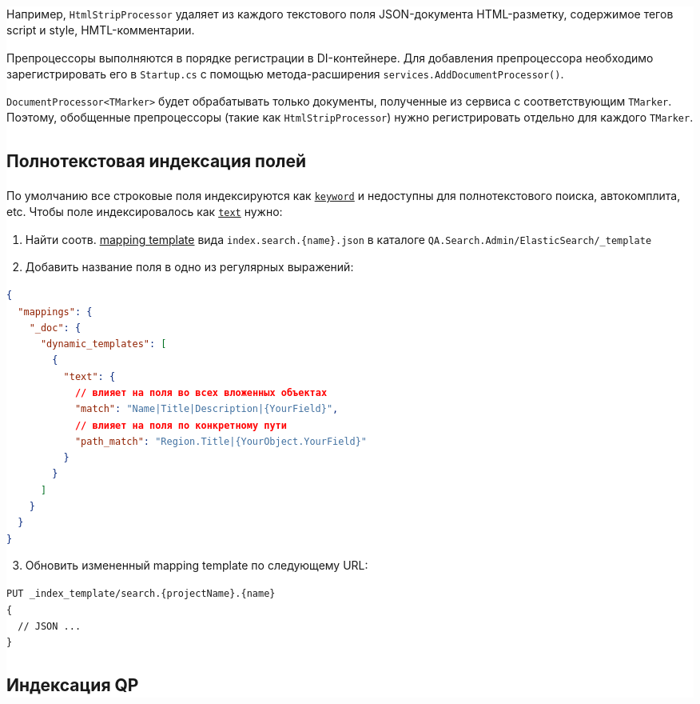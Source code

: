 Например, `HtmlStripProcessor` удаляет
из каждого текстового поля JSON-документа HTML-разметку, содержимое тегов
script и style, HMTL-комментарии.

Препроцессоры выполняются в порядке регистрации в DI-контейнере.
Для добавления препроцессора необходимо зарегистрировать его в `Startup.cs` с
помощью метода-расширения `services.AddDocumentProcessor()`.

`DocumentProcessor<TMarker>` будет обрабатывать только документы, полученные
из сервиса с соответствующим `TMarker`. Поэтому, обобщенные препроцессоры
(такие как `HtmlStripProcessor`) нужно регистрировать отдельно для каждого `TMarker`.

## Полнотекстовая индексация полей

По умолчанию все строковые поля индексируются как
[`keyword`](https://www.elastic.co/guide/en/elasticsearch/reference/current/keyword.html)
и недоступны для полнотекстового поиска, автокомплита, etc. Чтобы поле индексировалось как
[`text`](https://www.elastic.co/guide/en/elasticsearch/reference/current/text.html) нужно:

1. Найти соотв. [mapping template](https://www.elastic.co/guide/en/elasticsearch/reference/current/dynamic-templates.html)
   вида `index.search.{name}.json` в каталоге `QA.Search.Admin/ElasticSearch/_template`

2. Добавить название поля в одно из регулярных выражений:

```json
{
  "mappings": {
    "_doc": {
      "dynamic_templates": [
        {
          "text": {
            // влияет на поля во всех вложенных объектах
            "match": "Name|Title|Description|{YourField}",
            // влияет на поля по конкретному пути
            "path_match": "Region.Title|{YourObject.YourField}"
          }
        }
      ]
    }
  }
}
```

3. Обновить измененный mapping template по следующему URL:

```http
PUT _index_template/search.{projectName}.{name}
{
  // JSON ...
}
```

## Индексация QP
